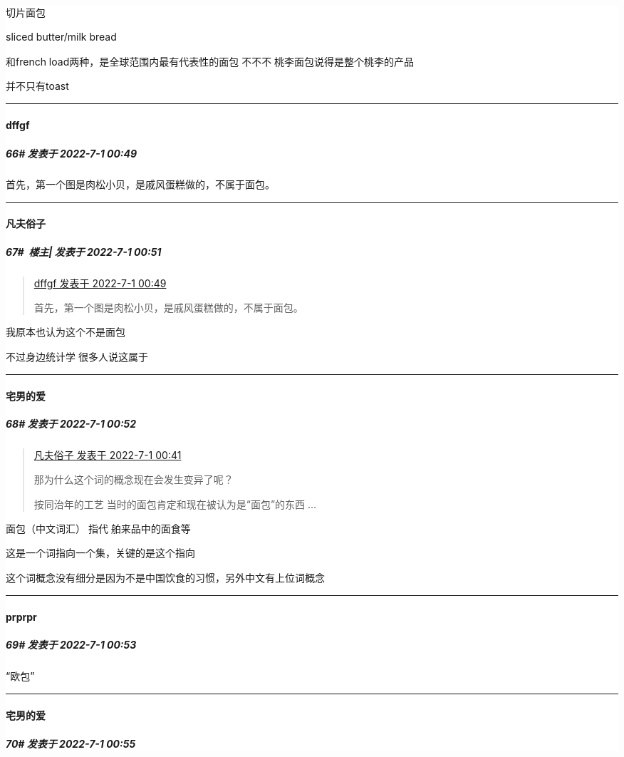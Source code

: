 切片面包

sliced butter/milk bread

和french load两种，是全球范围内最有代表性的面包</blockquote>
不不不 桃李面包说得是整个桃李的产品

并不只有toast

*****

####  dffgf  
##### 66#       发表于 2022-7-1 00:49

首先，第一个图是肉松小贝，是戚风蛋糕做的，不属于面包。

*****

####  凡夫俗子  
##### 67#         楼主| 发表于 2022-7-1 00:51

<blockquote><a href="httphttps://bbs.saraba1st.com/2b/forum.php?mod=redirect&amp;goto=findpost&amp;pid=56479548&amp;ptid=2078766" target="_blank">dffgf 发表于 2022-7-1 00:49</a>

首先，第一个图是肉松小贝，是戚风蛋糕做的，不属于面包。</blockquote>
我原本也认为这个不是面包

不过身边统计学 很多人说这属于



*****

####  宅男的爱  
##### 68#       发表于 2022-7-1 00:52

<blockquote><a href="httphttps://bbs.saraba1st.com/2b/forum.php?mod=redirect&amp;goto=findpost&amp;pid=56479483&amp;ptid=2078766" target="_blank">凡夫俗子 发表于 2022-7-1 00:41</a>

那为什么这个词的概念现在会发生变异了呢？

按同治年的工艺 当时的面包肯定和现在被认为是“面包”的东西 ...</blockquote>
面包（中文词汇） 指代 舶来品中的面食等

这是一个词指向一个集，关键的是这个指向

这个词概念没有细分是因为不是中国饮食的习惯，另外中文有上位词概念

*****

####  prprpr  
##### 69#       发表于 2022-7-1 00:53

“欧包”

*****

####  宅男的爱  
##### 70#       发表于 2022-7-1 00:55
